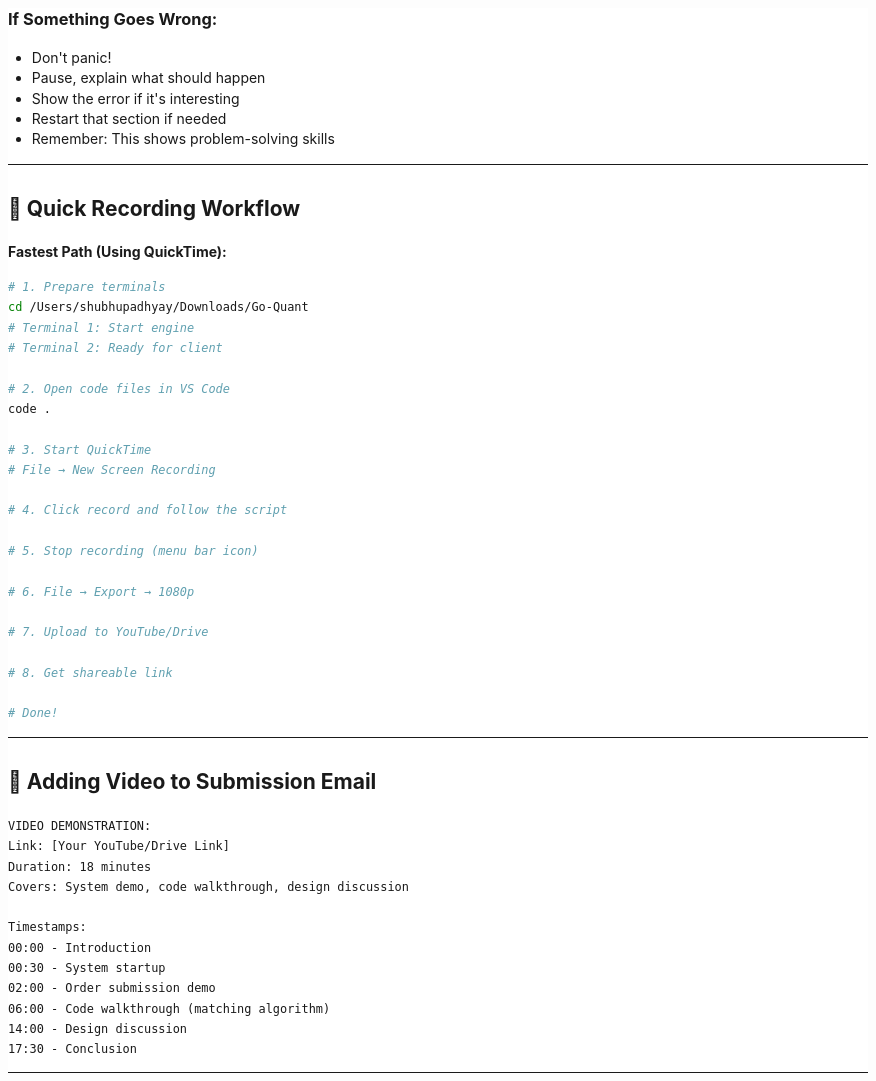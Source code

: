 ### If Something Goes Wrong:
- Don't panic!
- Pause, explain what should happen
- Show the error if it's interesting
- Restart that section if needed
- Remember: This shows problem-solving skills

---

## 🎯 Quick Recording Workflow

**Fastest Path (Using QuickTime):**

```bash
# 1. Prepare terminals
cd /Users/shubhupadhyay/Downloads/Go-Quant
# Terminal 1: Start engine
# Terminal 2: Ready for client

# 2. Open code files in VS Code
code .

# 3. Start QuickTime
# File → New Screen Recording

# 4. Click record and follow the script

# 5. Stop recording (menu bar icon)

# 6. File → Export → 1080p

# 7. Upload to YouTube/Drive

# 8. Get shareable link

# Done!
```

---

## 📧 Adding Video to Submission Email

```
VIDEO DEMONSTRATION:
Link: [Your YouTube/Drive Link]
Duration: 18 minutes
Covers: System demo, code walkthrough, design discussion

Timestamps:
00:00 - Introduction
00:30 - System startup
02:00 - Order submission demo
06:00 - Code walkthrough (matching algorithm)
14:00 - Design discussion
17:30 - Conclusion
```

---